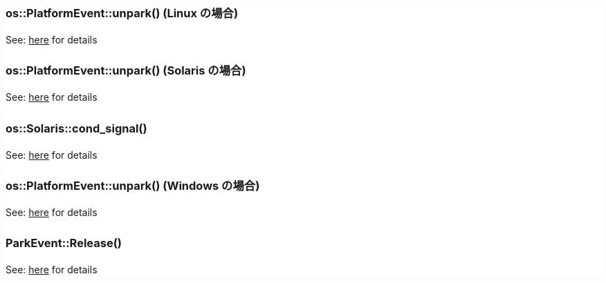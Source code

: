 
### os::PlatformEvent::unpark()  (Linux の場合)
See: [here](no2114bat.html) for details
### os::PlatformEvent::unpark()  (Solaris の場合)
See: [here](no2114o5P.html) for details
### os::Solaris::cond_signal()
See: [here](no21141DW.html) for details
### os::PlatformEvent::unpark()  (Windows の場合)
See: [here](no2114OlD.html) for details

### ParkEvent::Release()
See: [here](no2114auC.html) for details







